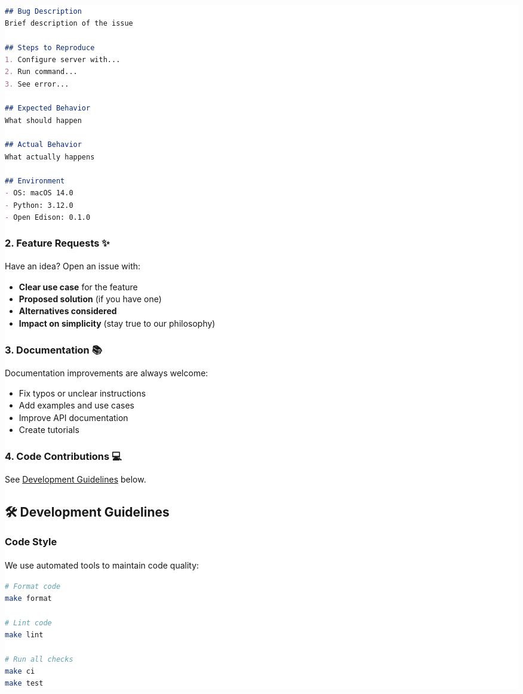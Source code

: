 ```markdown
## Bug Description
Brief description of the issue

## Steps to Reproduce
1. Configure server with...
2. Run command...
3. See error...

## Expected Behavior
What should happen

## Actual Behavior
What actually happens

## Environment
- OS: macOS 14.0
- Python: 3.12.0
- Open Edison: 0.1.0
```

### 2. **Feature Requests** ✨

Have an idea? Open an issue with:

- **Clear use case** for the feature
- **Proposed solution** (if you have one)
- **Alternatives considered**
- **Impact on simplicity** (stay true to our philosophy)

### 3. **Documentation** 📚

Documentation improvements are always welcome:

- Fix typos or unclear instructions
- Add examples and use cases
- Improve API documentation
- Create tutorials

### 4. **Code Contributions** 💻

See [Development Guidelines](#development-guidelines) below.

## 🛠️ **Development Guidelines**

### Code Style

We use automated tools to maintain code quality:

```bash
# Format code
make format

# Lint code  
make lint

# Run all checks
make ci
make test
```
